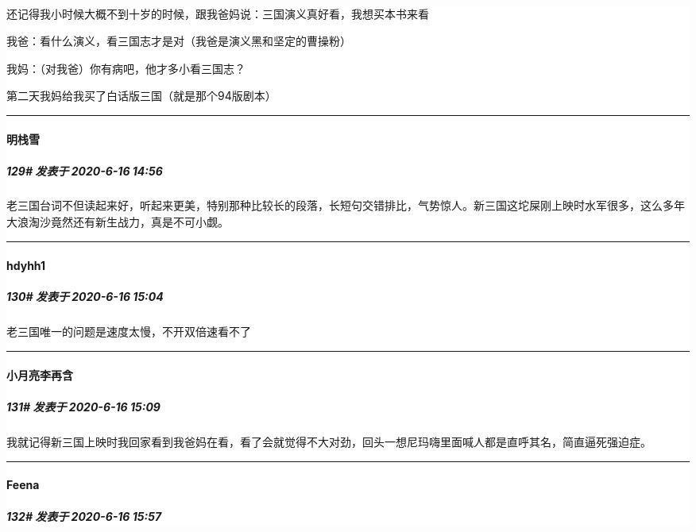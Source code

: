 


还记得我小时候大概不到十岁的时候，跟我爸妈说：三国演义真好看，我想买本书来看

我爸：看什么演义，看三国志才是对（我爸是演义黑和坚定的曹操粉）

我妈：（对我爸）你有病吧，他才多小看三国志？

第二天我妈给我买了白话版三国（就是那个94版剧本）







-----

####  明栈雪  
##### 129#       发表于 2020-6-16 14:56




老三国台词不但读起来好，听起来更美，特别那种比较长的段落，长短句交错排比，气势惊人。新三国这坨屎刚上映时水军很多，这么多年大浪淘沙竟然还有新生战力，真是不可小觑。







-----

####  hdyhh1  
##### 130#       发表于 2020-6-16 15:04




老三国唯一的问题是速度太慢，不开双倍速看不了







-----

####  小月亮李再含  
##### 131#       发表于 2020-6-16 15:09




我就记得新三国上映时我回家看到我爸妈在看，看了会就觉得不大对劲，回头一想尼玛嗨里面喊人都是直呼其名，简直逼死强迫症。







-----

####  Feena  
##### 132#       发表于 2020-6-16 15:57
